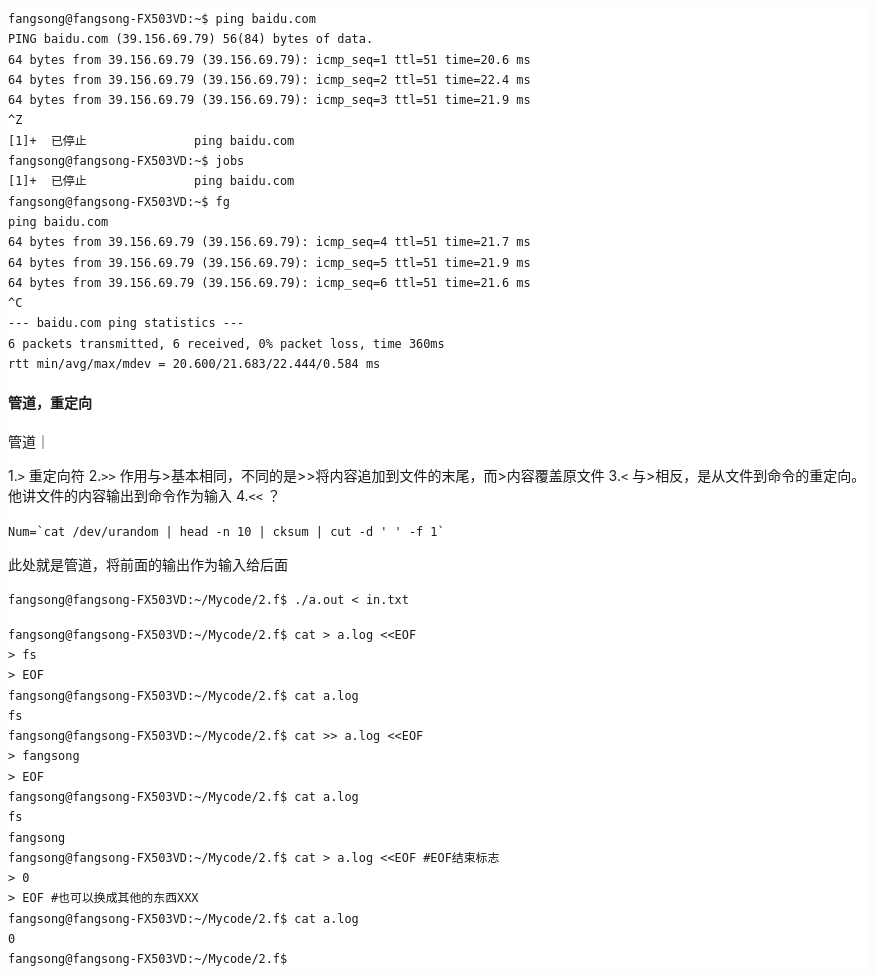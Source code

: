 ```shell
fangsong@fangsong-FX503VD:~$ ping baidu.com
PING baidu.com (39.156.69.79) 56(84) bytes of data.
64 bytes from 39.156.69.79 (39.156.69.79): icmp_seq=1 ttl=51 time=20.6 ms
64 bytes from 39.156.69.79 (39.156.69.79): icmp_seq=2 ttl=51 time=22.4 ms
64 bytes from 39.156.69.79 (39.156.69.79): icmp_seq=3 ttl=51 time=21.9 ms
^Z
[1]+  已停止               ping baidu.com
fangsong@fangsong-FX503VD:~$ jobs
[1]+  已停止               ping baidu.com
fangsong@fangsong-FX503VD:~$ fg
ping baidu.com
64 bytes from 39.156.69.79 (39.156.69.79): icmp_seq=4 ttl=51 time=21.7 ms
64 bytes from 39.156.69.79 (39.156.69.79): icmp_seq=5 ttl=51 time=21.9 ms
64 bytes from 39.156.69.79 (39.156.69.79): icmp_seq=6 ttl=51 time=21.6 ms
^C
--- baidu.com ping statistics ---
6 packets transmitted, 6 received, 0% packet loss, time 360ms
rtt min/avg/max/mdev = 20.600/21.683/22.444/0.584 ms
```

#### 管道，重定向

管道｜

1.`>`
重定向符
2.`>>`
作用与>基本相同，不同的是>>将内容追加到文件的末尾，而>内容覆盖原文件
3.`<`
与>相反，是从文件到命令的重定向。他讲文件的内容输出到命令作为输入
4.`<<`
？

```shell
Num=`cat /dev/urandom | head -n 10 | cksum | cut -d ' ' -f 1`
```

此处就是管道，将前面的输出作为输入给后面

```shell
fangsong@fangsong-FX503VD:~/Mycode/2.f$ ./a.out < in.txt
```

```shell
fangsong@fangsong-FX503VD:~/Mycode/2.f$ cat > a.log <<EOF
> fs
> EOF
fangsong@fangsong-FX503VD:~/Mycode/2.f$ cat a.log
fs
fangsong@fangsong-FX503VD:~/Mycode/2.f$ cat >> a.log <<EOF
> fangsong
> EOF
fangsong@fangsong-FX503VD:~/Mycode/2.f$ cat a.log
fs
fangsong
fangsong@fangsong-FX503VD:~/Mycode/2.f$ cat > a.log <<EOF #EOF结束标志
> 0
> EOF #也可以换成其他的东西XXX
fangsong@fangsong-FX503VD:~/Mycode/2.f$ cat a.log
0
fangsong@fangsong-FX503VD:~/Mycode/2.f$ 
```
